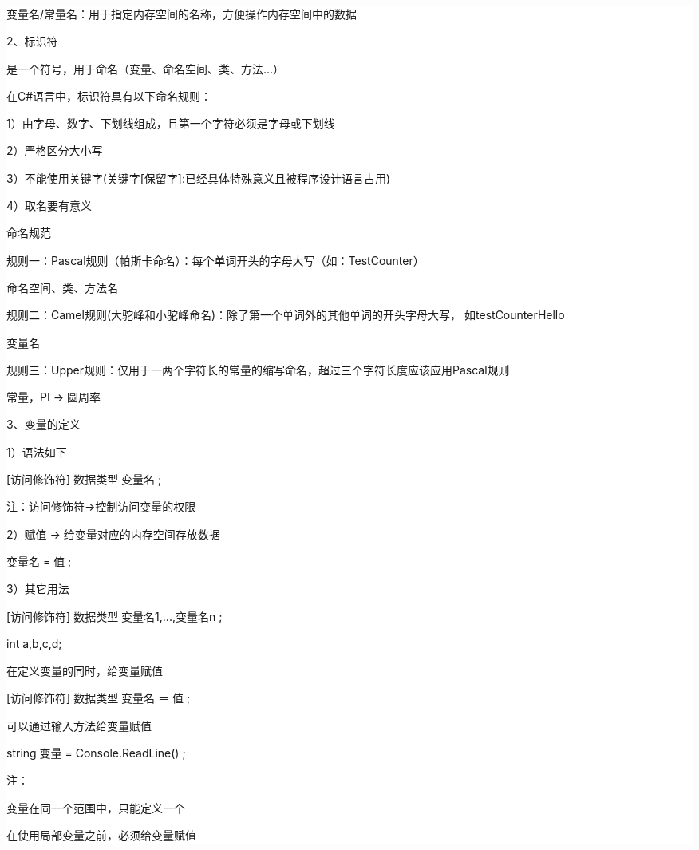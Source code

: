 变量名/常量名：用于指定内存空间的名称，方便操作内存空间中的数据

 

2、标识符

是一个符号，用于命名（变量、命名空间、类、方法...）

在C#语言中，标识符具有以下命名规则：

1）由字母、数字、下划线组成，且第一个字符必须是字母或下划线

2）严格区分大小写

3）不能使用关键字(关键字[保留字]:已经具体特殊意义且被程序设计语言占用)

4）取名要有意义

命名规范

规则一：Pascal规则（帕斯卡命名）：每个单词开头的字母大写（如：TestCounter）

命名空间、类、方法名

规则二：Camel规则(大驼峰和小驼峰命名)：除了第一个单词外的其他单词的开头字母大写， 如testCounterHello

变量名

规则三：Upper规则：仅用于一两个字符长的常量的缩写命名，超过三个字符长度应该应用Pascal规则

常量，PI -> 圆周率

 

3、变量的定义

1）语法如下

[访问修饰符] 数据类型 变量名 ;

注：访问修饰符->控制访问变量的权限

2）赋值 -> 给变量对应的内存空间存放数据

变量名 = 值 ;

3）其它用法

[访问修饰符] 数据类型 变量名1,...,变量名n ;

int a,b,c,d;

在定义变量的同时，给变量赋值

[访问修饰符] 数据类型 变量名 ＝ 值 ;

可以通过输入方法给变量赋值

string 变量 = Console.ReadLine() ;

注：

变量在同一个范围中，只能定义一个

在使用局部变量之前，必须给变量赋值

 